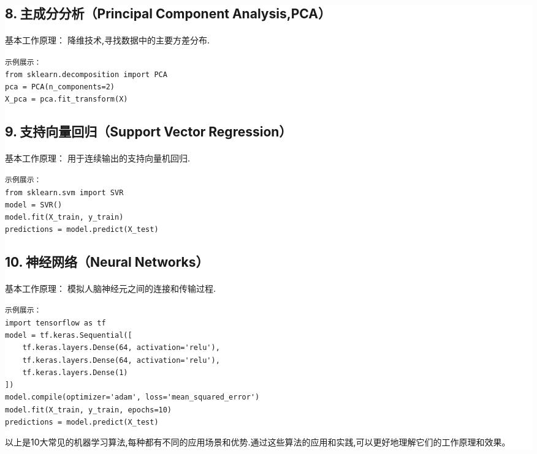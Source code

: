 ## 8. 主成分分析（Principal Component Analysis,PCA）

基本工作原理： 降维技术,寻找数据中的主要方差分布.

```
示例展示：
from sklearn.decomposition import PCA
pca = PCA(n_components=2)
X_pca = pca.fit_transform(X)
```

## 9. 支持向量回归（Support Vector Regression）

基本工作原理： 用于连续输出的支持向量机回归.

```
示例展示：
from sklearn.svm import SVR
model = SVR()
model.fit(X_train, y_train)
predictions = model.predict(X_test)
```

## 10. 神经网络（Neural Networks）

基本工作原理： 模拟人脑神经元之间的连接和传输过程.

```
示例展示：
import tensorflow as tf
model = tf.keras.Sequential([
    tf.keras.layers.Dense(64, activation='relu'),
    tf.keras.layers.Dense(64, activation='relu'),
    tf.keras.layers.Dense(1)
])
model.compile(optimizer='adam', loss='mean_squared_error')
model.fit(X_train, y_train, epochs=10)
predictions = model.predict(X_test)
```



以上是10大常见的机器学习算法,每种都有不同的应用场景和优势.通过这些算法的应用和实践,可以更好地理解它们的工作原理和效果。